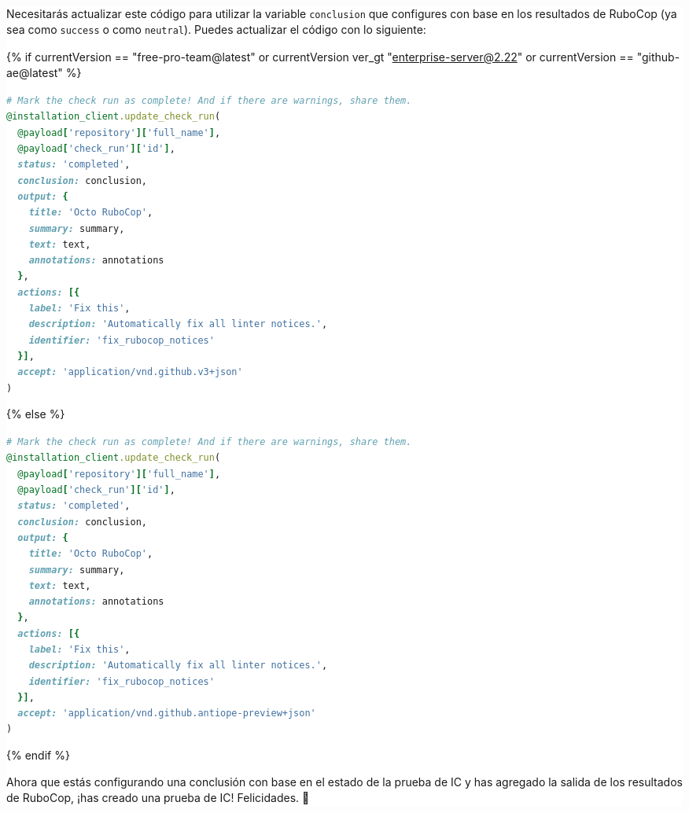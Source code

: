 Necesitarás actualizar este código para utilizar la variable `conclusion` que configures con base en los resultados de RuboCop (ya sea como `success` o como `neutral`). Puedes actualizar el código con lo siguiente:

{% if currentVersion == "free-pro-team@latest" or currentVersion ver_gt "enterprise-server@2.22" or currentVersion == "github-ae@latest" %}
``` ruby
# Mark the check run as complete! And if there are warnings, share them.
@installation_client.update_check_run(
  @payload['repository']['full_name'],
  @payload['check_run']['id'],
  status: 'completed',
  conclusion: conclusion,
  output: {
    title: 'Octo RuboCop',
    summary: summary,
    text: text,
    annotations: annotations
  },
  actions: [{
    label: 'Fix this',
    description: 'Automatically fix all linter notices.',
    identifier: 'fix_rubocop_notices'
  }],
  accept: 'application/vnd.github.v3+json'
)
```
{% else %}
``` ruby
# Mark the check run as complete! And if there are warnings, share them.
@installation_client.update_check_run(
  @payload['repository']['full_name'],
  @payload['check_run']['id'],
  status: 'completed',
  conclusion: conclusion,
  output: {
    title: 'Octo RuboCop',
    summary: summary,
    text: text,
    annotations: annotations
  },
  actions: [{
    label: 'Fix this',
    description: 'Automatically fix all linter notices.',
    identifier: 'fix_rubocop_notices'
  }],
  accept: 'application/vnd.github.antiope-preview+json'
)
```
{% endif %}

Ahora que estás configurando una conclusión con base en el estado de la prueba de IC y has agregado la salida de los resultados de RuboCop, ¡has creado una prueba de IC! Felicidades. 🙌
